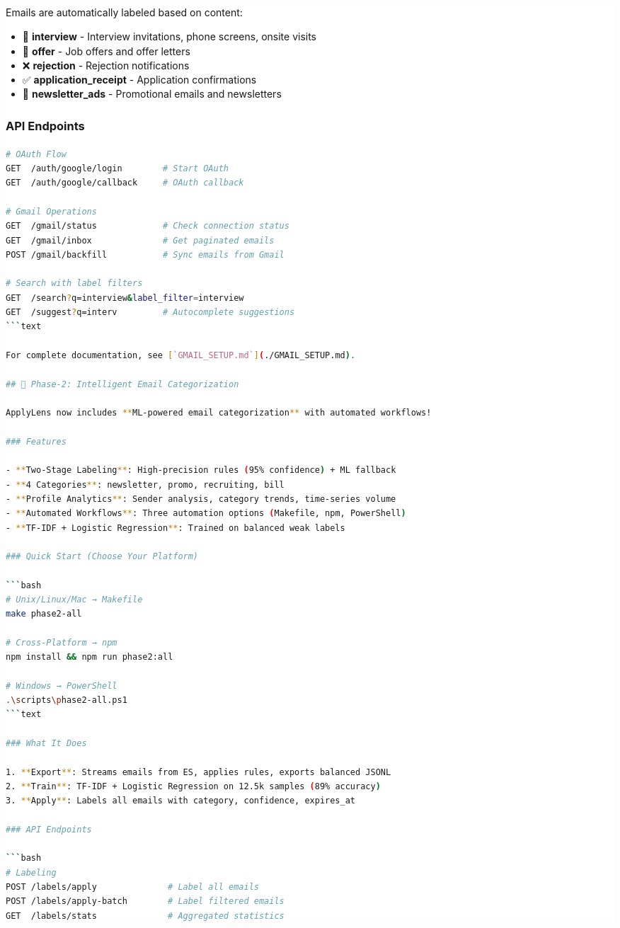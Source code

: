 Emails are automatically labeled based on content:

- 📅 **interview** - Interview invitations, phone screens, onsite visits
- 🎉 **offer** - Job offers and offer letters
- ❌ **rejection** - Rejection notifications
- ✅ **application_receipt** - Application confirmations
- 📰 **newsletter_ads** - Promotional emails and newsletters

### API Endpoints

```bash
# OAuth Flow
GET  /auth/google/login        # Start OAuth
GET  /auth/google/callback     # OAuth callback

# Gmail Operations
GET  /gmail/status             # Check connection status
GET  /gmail/inbox              # Get paginated emails
POST /gmail/backfill           # Sync emails from Gmail

# Search with label filters
GET  /search?q=interview&label_filter=interview
GET  /suggest?q=interv         # Autocomplete suggestions
```text

For complete documentation, see [`GMAIL_SETUP.md`](./GMAIL_SETUP.md).

## 🤖 Phase-2: Intelligent Email Categorization

ApplyLens now includes **ML-powered email categorization** with automated workflows!

### Features

- **Two-Stage Labeling**: High-precision rules (95% confidence) + ML fallback
- **4 Categories**: newsletter, promo, recruiting, bill
- **Profile Analytics**: Sender analysis, category trends, time-series volume
- **Automated Workflows**: Three automation options (Makefile, npm, PowerShell)
- **TF-IDF + Logistic Regression**: Trained on balanced weak labels

### Quick Start (Choose Your Platform)

```bash
# Unix/Linux/Mac → Makefile
make phase2-all

# Cross-Platform → npm
npm install && npm run phase2:all

# Windows → PowerShell
.\scripts\phase2-all.ps1
```text

### What It Does

1. **Export**: Streams emails from ES, applies rules, exports balanced JSONL
2. **Train**: TF-IDF + Logistic Regression on 12.5k samples (89% accuracy)
3. **Apply**: Labels all emails with category, confidence, expires_at

### API Endpoints

```bash
# Labeling
POST /labels/apply              # Label all emails
POST /labels/apply-batch        # Label filtered emails
GET  /labels/stats              # Aggregated statistics
```